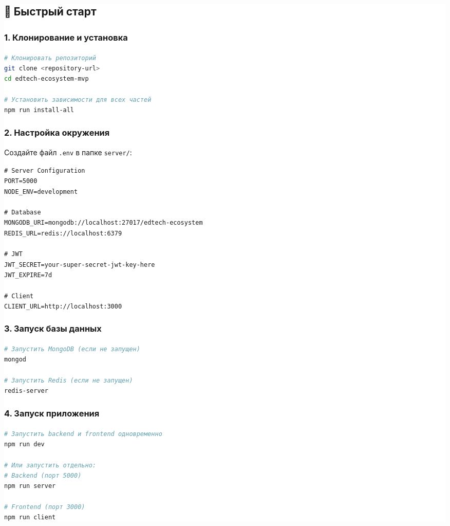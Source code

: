 ## 🚀 Быстрый старт

### 1. Клонирование и установка

```bash
# Клонировать репозиторий
git clone <repository-url>
cd edtech-ecosystem-mvp

# Установить зависимости для всех частей
npm run install-all
```

### 2. Настройка окружения

Создайте файл `.env` в папке `server/`:

```env
# Server Configuration
PORT=5000
NODE_ENV=development

# Database
MONGODB_URI=mongodb://localhost:27017/edtech-ecosystem
REDIS_URL=redis://localhost:6379

# JWT
JWT_SECRET=your-super-secret-jwt-key-here
JWT_EXPIRE=7d

# Client
CLIENT_URL=http://localhost:3000
```

### 3. Запуск базы данных

```bash
# Запустить MongoDB (если не запущен)
mongod

# Запустить Redis (если не запущен)
redis-server
```

### 4. Запуск приложения

```bash
# Запустить backend и frontend одновременно
npm run dev

# Или запустить отдельно:
# Backend (порт 5000)
npm run server

# Frontend (порт 3000)
npm run client
```
